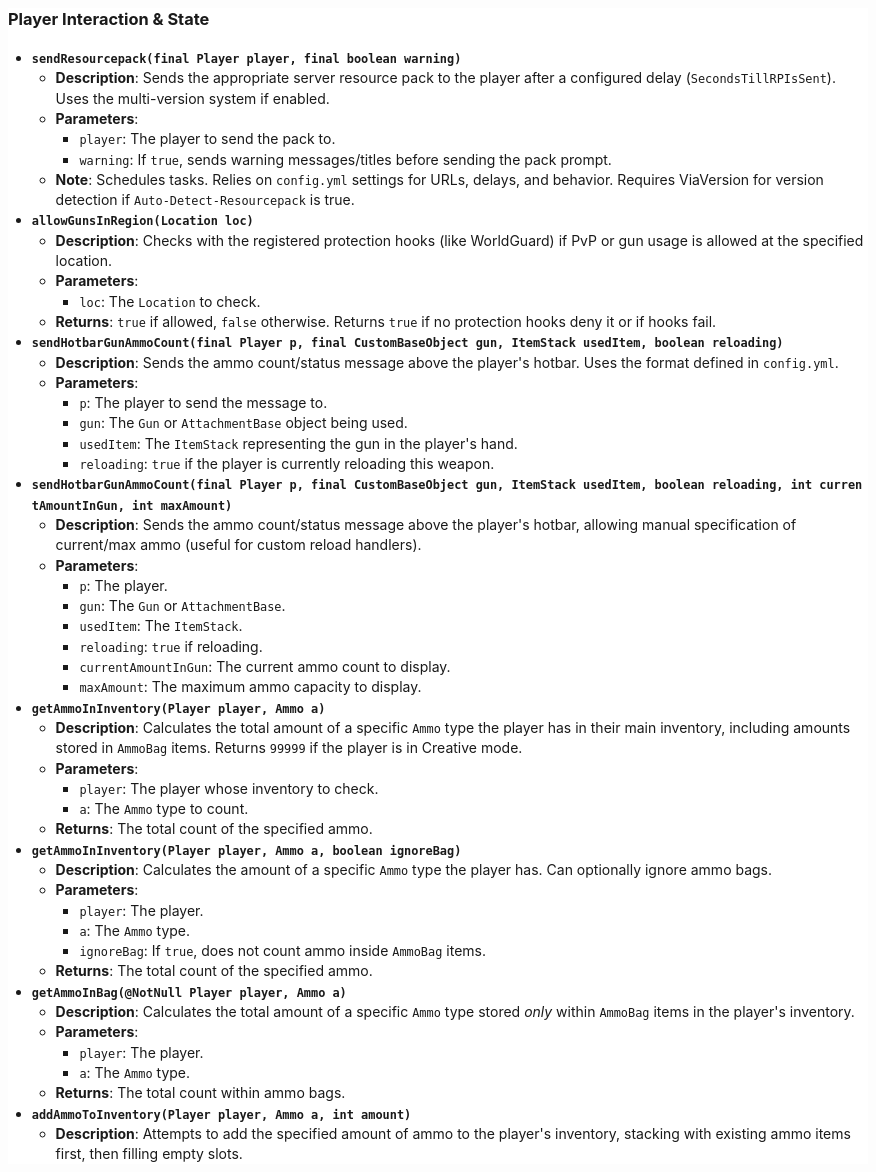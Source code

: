 ### **Player Interaction & State**

* **`sendResourcepack(final Player player, final boolean warning)`**
  * **Description**: Sends the appropriate server resource pack to the player after a configured delay (`SecondsTillRPIsSent`). Uses the multi-version system if enabled.
  * **Parameters**:
    * `player`: The player to send the pack to.
    * `warning`: If `true`, sends warning messages/titles before sending the pack prompt.
  * **Note**: Schedules tasks. Relies on `config.yml` settings for URLs, delays, and behavior. Requires ViaVersion for version detection if `Auto-Detect-Resourcepack` is true.
* **`allowGunsInRegion(Location loc)`**
  * **Description**: Checks with the registered protection hooks (like WorldGuard) if PvP or gun usage is allowed at the specified location.
  * **Parameters**:
    * `loc`: The `Location` to check.
  * **Returns**: `true` if allowed, `false` otherwise. Returns `true` if no protection hooks deny it or if hooks fail.
* **`sendHotbarGunAmmoCount(final Player p, final CustomBaseObject gun, ItemStack usedItem, boolean reloading)`**
  * **Description**: Sends the ammo count/status message above the player's hotbar. Uses the format defined in `config.yml`.
  * **Parameters**:
    * `p`: The player to send the message to.
    * `gun`: The `Gun` or `AttachmentBase` object being used.
    * `usedItem`: The `ItemStack` representing the gun in the player's hand.
    * `reloading`: `true` if the player is currently reloading this weapon.
* **`sendHotbarGunAmmoCount(final Player p, final CustomBaseObject gun, ItemStack usedItem, boolean reloading, int currentAmountInGun, int maxAmount)`**
  * **Description**: Sends the ammo count/status message above the player's hotbar, allowing manual specification of current/max ammo (useful for custom reload handlers).
  * **Parameters**:
    * `p`: The player.
    * `gun`: The `Gun` or `AttachmentBase`.
    * `usedItem`: The `ItemStack`.
    * `reloading`: `true` if reloading.
    * `currentAmountInGun`: The current ammo count to display.
    * `maxAmount`: The maximum ammo capacity to display.
* **`getAmmoInInventory(Player player, Ammo a)`**
  * **Description**: Calculates the total amount of a specific `Ammo` type the player has in their main inventory, including amounts stored in `AmmoBag` items. Returns `99999` if the player is in Creative mode.
  * **Parameters**:
    * `player`: The player whose inventory to check.
    * `a`: The `Ammo` type to count.
  * **Returns**: The total count of the specified ammo.
* **`getAmmoInInventory(Player player, Ammo a, boolean ignoreBag)`**
  * **Description**: Calculates the amount of a specific `Ammo` type the player has. Can optionally ignore ammo bags.
  * **Parameters**:
    * `player`: The player.
    * `a`: The `Ammo` type.
    * `ignoreBag`: If `true`, does not count ammo inside `AmmoBag` items.
  * **Returns**: The total count of the specified ammo.
* **`getAmmoInBag(@NotNull Player player, Ammo a)`**
  * **Description**: Calculates the total amount of a specific `Ammo` type stored _only_ within `AmmoBag` items in the player's inventory.
  * **Parameters**:
    * `player`: The player.
    * `a`: The `Ammo` type.
  * **Returns**: The total count within ammo bags.
* **`addAmmoToInventory(Player player, Ammo a, int amount)`**
  * **Description**: Attempts to add the specified amount of ammo to the player's inventory, stacking with existing ammo items first, then filling empty slots.